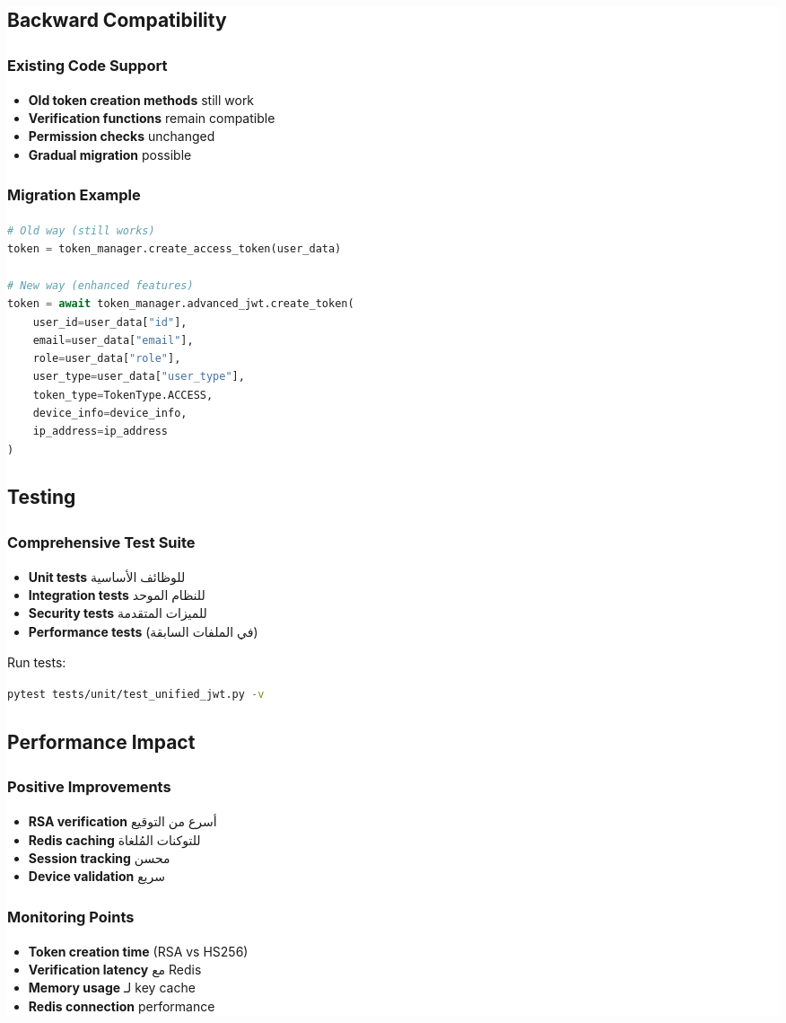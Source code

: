 ## Backward Compatibility

### Existing Code Support
- **Old token creation methods** still work
- **Verification functions** remain compatible
- **Permission checks** unchanged
- **Gradual migration** possible

### Migration Example
```python
# Old way (still works)
token = token_manager.create_access_token(user_data)

# New way (enhanced features)
token = await token_manager.advanced_jwt.create_token(
    user_id=user_data["id"],
    email=user_data["email"],
    role=user_data["role"],
    user_type=user_data["user_type"],
    token_type=TokenType.ACCESS,
    device_info=device_info,
    ip_address=ip_address
)
```

## Testing

### Comprehensive Test Suite
- **Unit tests** للوظائف الأساسية
- **Integration tests** للنظام الموحد
- **Security tests** للميزات المتقدمة
- **Performance tests** (في الملفات السابقة)

Run tests:
```bash
pytest tests/unit/test_unified_jwt.py -v
```

## Performance Impact

### Positive Improvements
- **RSA verification** أسرع من التوقيع
- **Redis caching** للتوكنات المُلغاة
- **Session tracking** محسن
- **Device validation** سريع

### Monitoring Points
- **Token creation time** (RSA vs HS256)
- **Verification latency** مع Redis
- **Memory usage** لـ key cache
- **Redis connection** performance
